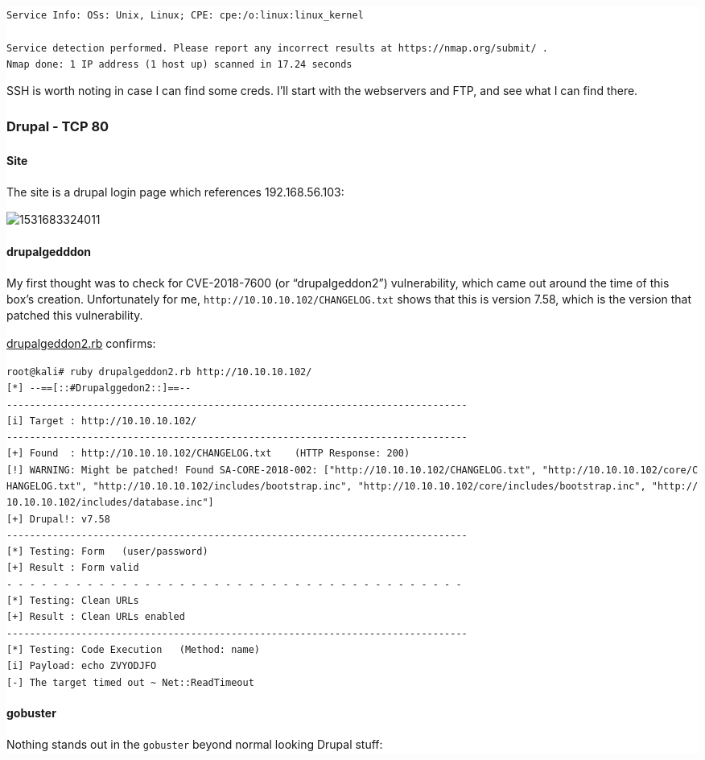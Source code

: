     Service Info: OSs: Unix, Linux; CPE: cpe:/o:linux:linux_kernel
    
    Service detection performed. Please report any incorrect results at https://nmap.org/submit/ .
    Nmap done: 1 IP address (1 host up) scanned in 17.24 seconds
    

SSH is worth noting in case I can find some creds. I’ll start with the
webservers and FTP, and see what I can find there.

### Drupal - TCP 80

#### Site

The site is a drupal login page which references 192.168.56.103:

![1531683324011](https://0xdfimages.gitlab.io/img/1531683324011.png)

#### drupalgedddon

My first thought was to check for CVE-2018-7600 (or “drupalgeddon2”)
vulnerability, which came out around the time of this box’s creation.
Unfortunately for me, `http://10.10.10.102/CHANGELOG.txt` shows that this is
version 7.58, which is the version that patched this vulnerability.

[drupalgeddon2.rb](https://github.com/dreadlocked/Drupalgeddon2) confirms:

    
    
    root@kali# ruby drupalgeddon2.rb http://10.10.10.102/
    [*] --==[::#Drupalggedon2::]==--
    --------------------------------------------------------------------------------
    [i] Target : http://10.10.10.102/
    --------------------------------------------------------------------------------
    [+] Found  : http://10.10.10.102/CHANGELOG.txt    (HTTP Response: 200)
    [!] WARNING: Might be patched! Found SA-CORE-2018-002: ["http://10.10.10.102/CHANGELOG.txt", "http://10.10.10.102/core/CHANGELOG.txt", "http://10.10.10.102/includes/bootstrap.inc", "http://10.10.10.102/core/includes/bootstrap.inc", "http://10.10.10.102/includes/database.inc"]
    [+] Drupal!: v7.58
    --------------------------------------------------------------------------------
    [*] Testing: Form   (user/password)
    [+] Result : Form valid
    - - - - - - - - - - - - - - - - - - - - - - - - - - - - - - - - - - - - - - - -
    [*] Testing: Clean URLs
    [+] Result : Clean URLs enabled
    --------------------------------------------------------------------------------
    [*] Testing: Code Execution   (Method: name)
    [i] Payload: echo ZVYODJFO
    [-] The target timed out ~ Net::ReadTimeout
    

#### gobuster

Nothing stands out in the `gobuster` beyond normal looking Drupal stuff:

    
    